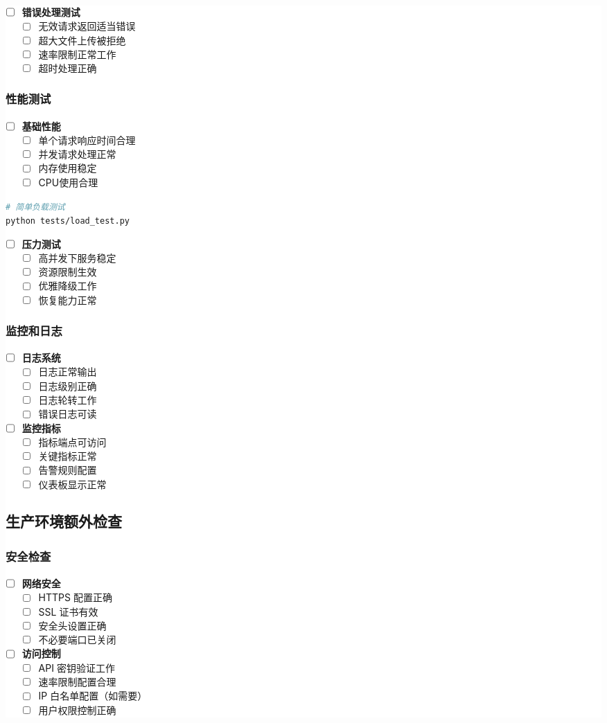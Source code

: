 - [ ] **错误处理测试**
  - [ ] 无效请求返回适当错误
  - [ ] 超大文件上传被拒绝
  - [ ] 速率限制正常工作
  - [ ] 超时处理正确

### 性能测试

- [ ] **基础性能**
  - [ ] 单个请求响应时间合理
  - [ ] 并发请求处理正常
  - [ ] 内存使用稳定
  - [ ] CPU使用合理

```bash
# 简单负载测试
python tests/load_test.py
```

- [ ] **压力测试**
  - [ ] 高并发下服务稳定
  - [ ] 资源限制生效
  - [ ] 优雅降级工作
  - [ ] 恢复能力正常

### 监控和日志

- [ ] **日志系统**
  - [ ] 日志正常输出
  - [ ] 日志级别正确
  - [ ] 日志轮转工作
  - [ ] 错误日志可读

- [ ] **监控指标**
  - [ ] 指标端点可访问
  - [ ] 关键指标正常
  - [ ] 告警规则配置
  - [ ] 仪表板显示正常

## 生产环境额外检查

### 安全检查

- [ ] **网络安全**
  - [ ] HTTPS 配置正确
  - [ ] SSL 证书有效
  - [ ] 安全头设置正确
  - [ ] 不必要端口已关闭

- [ ] **访问控制**
  - [ ] API 密钥验证工作
  - [ ] 速率限制配置合理
  - [ ] IP 白名单配置（如需要）
  - [ ] 用户权限控制正确
